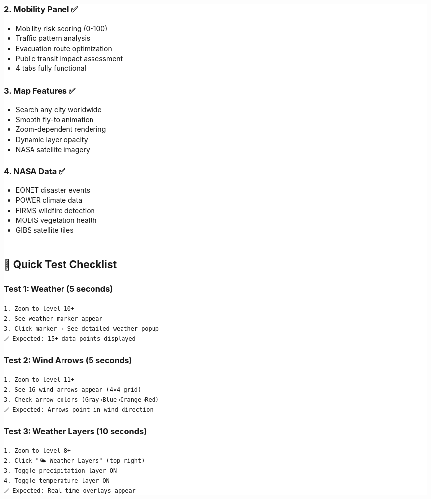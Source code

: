### 2. Mobility Panel ✅
- Mobility risk scoring (0-100)
- Traffic pattern analysis
- Evacuation route optimization
- Public transit impact assessment
- 4 tabs fully functional

### 3. Map Features ✅
- Search any city worldwide
- Smooth fly-to animation
- Zoom-dependent rendering
- Dynamic layer opacity
- NASA satellite imagery

### 4. NASA Data ✅
- EONET disaster events
- POWER climate data
- FIRMS wildfire detection
- MODIS vegetation health
- GIBS satellite tiles

---

## 🧪 Quick Test Checklist

### Test 1: Weather (5 seconds)
```
1. Zoom to level 10+
2. See weather marker appear
3. Click marker → See detailed weather popup
✅ Expected: 15+ data points displayed
```

### Test 2: Wind Arrows (5 seconds)
```
1. Zoom to level 11+
2. See 16 wind arrows appear (4×4 grid)
3. Check arrow colors (Gray→Blue→Orange→Red)
✅ Expected: Arrows point in wind direction
```

### Test 3: Weather Layers (10 seconds)
```
1. Zoom to level 8+
2. Click "🌤️ Weather Layers" (top-right)
3. Toggle precipitation layer ON
4. Toggle temperature layer ON
✅ Expected: Real-time overlays appear
```
